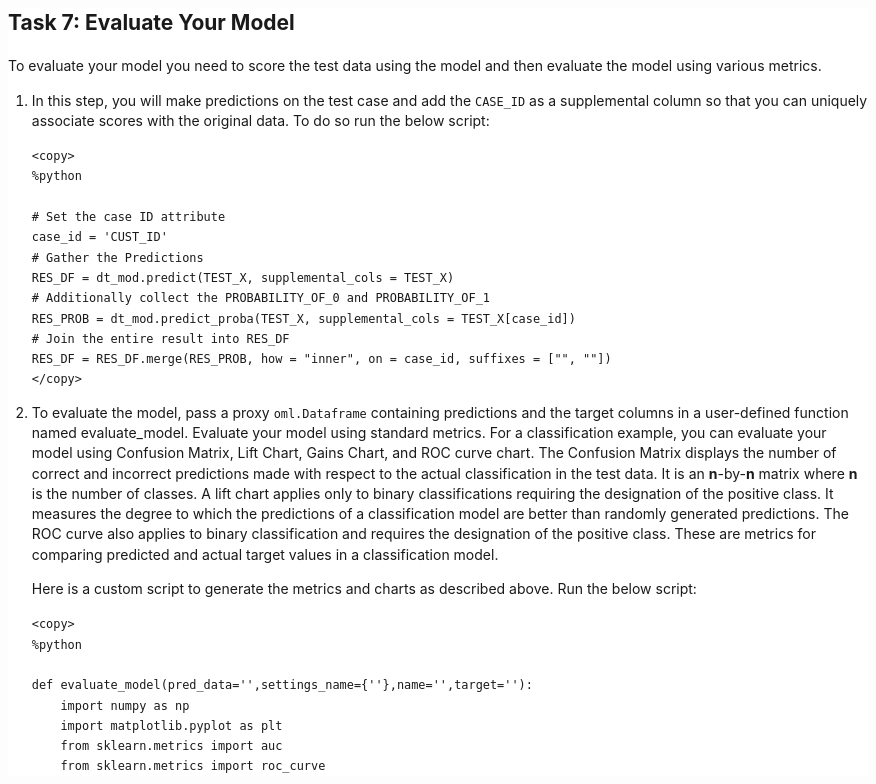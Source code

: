 ## Task 7: Evaluate Your Model

To evaluate your model you need to score the test data using the model and then evaluate the model using various metrics.
1. In this step, you will make predictions on the test case and add the `CASE_ID` as a supplemental column so that you can uniquely associate scores with the original data. To do so run the below script:

	```
	<copy>
	%python

	# Set the case ID attribute
	case_id = 'CUST_ID'
	# Gather the Predictions
	RES_DF = dt_mod.predict(TEST_X, supplemental_cols = TEST_X)
	# Additionally collect the PROBABILITY_OF_0 and PROBABILITY_OF_1
	RES_PROB = dt_mod.predict_proba(TEST_X, supplemental_cols = TEST_X[case_id])
	# Join the entire result into RES_DF
	RES_DF = RES_DF.merge(RES_PROB, how = "inner", on = case_id, suffixes = ["", ""])
	</copy>
	```

2. To evaluate the model, pass a proxy `oml.Dataframe` containing predictions and the target columns in a user-defined function named evaluate_model. Evaluate your model using standard metrics. For a classification example, you can evaluate your model using Confusion Matrix, Lift Chart, Gains Chart, and ROC curve chart. The Confusion Matrix displays the number of correct and incorrect predictions made with respect to the actual classification in the test data. It is an **n**-by-**n** matrix where **n** is the number of classes. A lift chart applies only to binary classifications requiring the designation of the positive class. It measures the degree to which the predictions of a classification model are better than randomly generated predictions. The ROC curve also applies to binary classification and requires the designation of the positive class. These are metrics for comparing predicted and actual target values in a classification model.

	Here is a custom script to generate the metrics and charts as described above. Run the below script:

	```
	<copy>
	%python

	def evaluate_model(pred_data='',settings_name={''},name='',target=''):
	    import numpy as np
	    import matplotlib.pyplot as plt
	    from sklearn.metrics import auc
	    from sklearn.metrics import roc_curve
